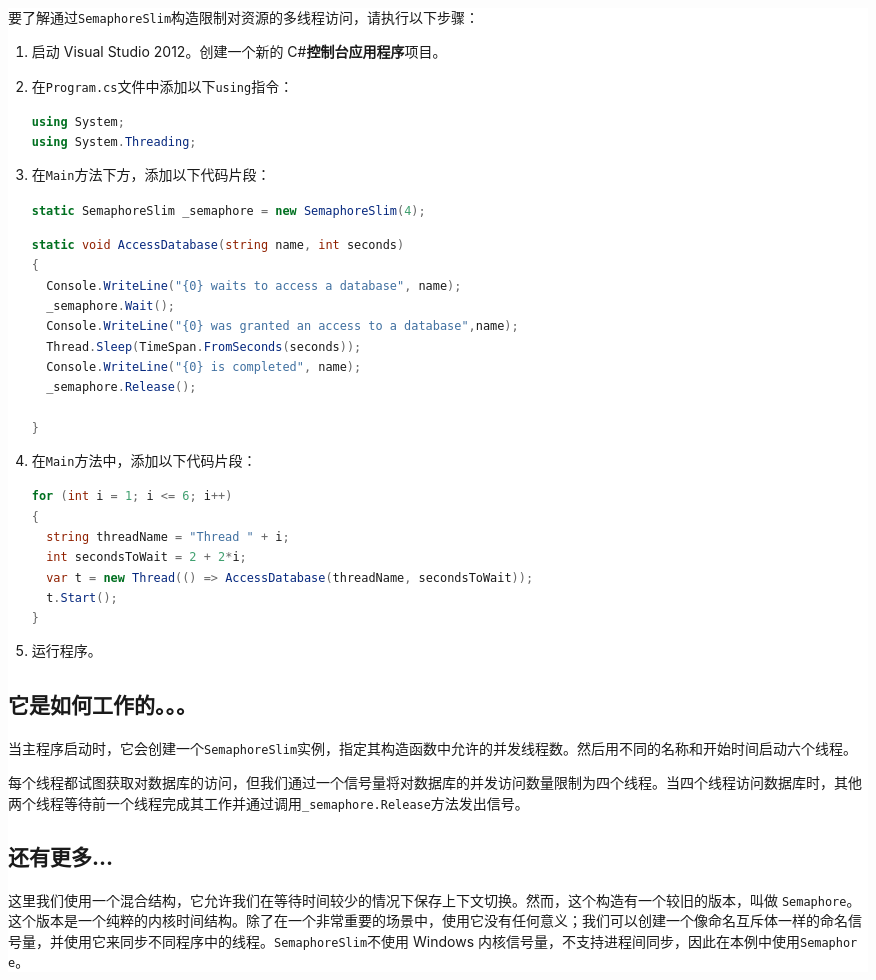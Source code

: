 要了解通过`SemaphoreSlim`构造限制对资源的多线程访问，请执行以下步骤：

1.  启动 Visual Studio 2012。创建一个新的 C#**控制台应用程序**项目。
2.  在`Program.cs`文件中添加以下`using`指令：

    ```cs
    using System;
    using System.Threading;
    ```

3.  在`Main`方法下方，添加以下代码片段：

    ```cs
    static SemaphoreSlim _semaphore = new SemaphoreSlim(4);
    ```

    ```cs
    static void AccessDatabase(string name, int seconds)
    {
      Console.WriteLine("{0} waits to access a database", name);
      _semaphore.Wait();
      Console.WriteLine("{0} was granted an access to a database",name);
      Thread.Sleep(TimeSpan.FromSeconds(seconds));
      Console.WriteLine("{0} is completed", name);
      _semaphore.Release();

    }
    ```

4.  在`Main`方法中，添加以下代码片段：

    ```cs
    for (int i = 1; i <= 6; i++)
    {
      string threadName = "Thread " + i;
      int secondsToWait = 2 + 2*i;
      var t = new Thread(() => AccessDatabase(threadName, secondsToWait));
      t.Start();
    }
    ```

5.  运行程序。

## 它是如何工作的。。。

当主程序启动时，它会创建一个`SemaphoreSlim`实例，指定其构造函数中允许的并发线程数。然后用不同的名称和开始时间启动六个线程。

每个线程都试图获取对数据库的访问，但我们通过一个信号量将对数据库的并发访问数量限制为四个线程。当四个线程访问数据库时，其他两个线程等待前一个线程完成其工作并通过调用`_semaphore.Release`方法发出信号。

## 还有更多…

这里我们使用一个混合结构，它允许我们在等待时间较少的情况下保存上下文切换。然而，这个构造有一个较旧的版本，叫做 `Semaphore`。这个版本是一个纯粹的内核时间结构。除了在一个非常重要的场景中，使用它没有任何意义；我们可以创建一个像命名互斥体一样的命名信号量，并使用它来同步不同程序中的线程。`SemaphoreSlim`不使用 Windows 内核信号量，不支持进程间同步，因此在本例中使用`Semaphore`。
